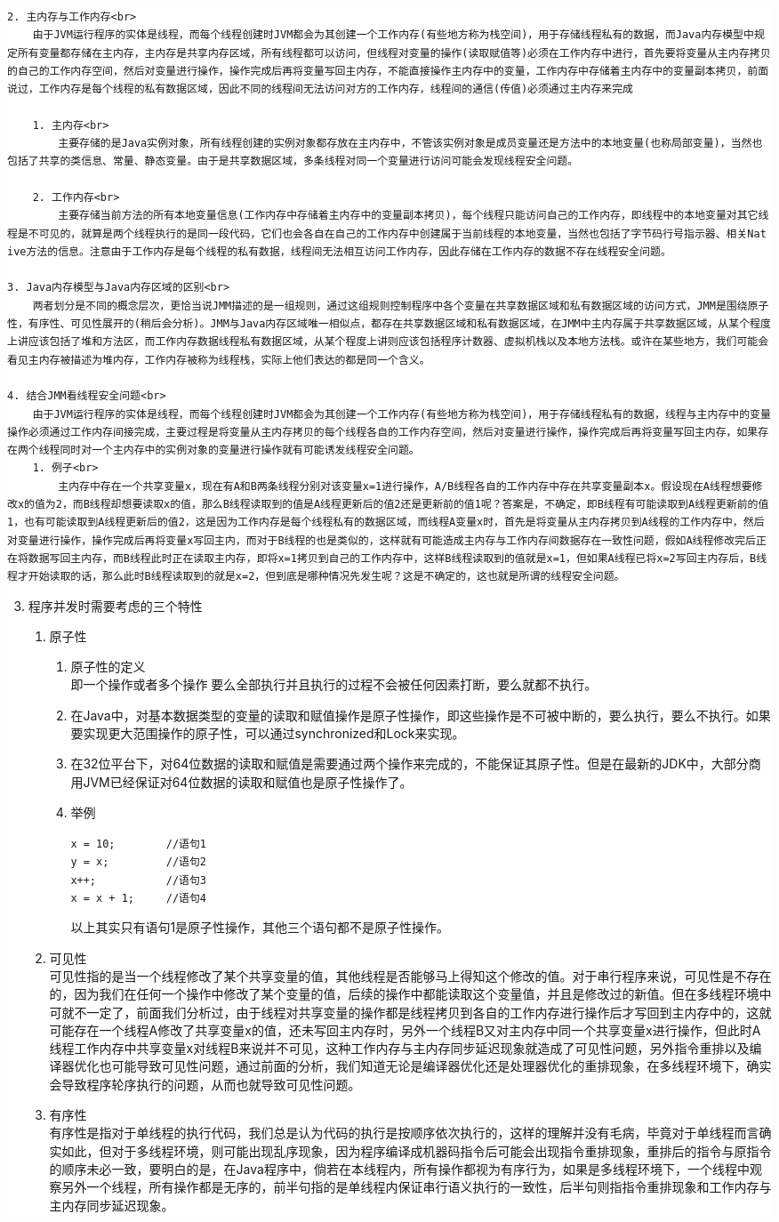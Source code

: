 	2. 主内存与工作内存<br>
		由于JVM运行程序的实体是线程，而每个线程创建时JVM都会为其创建一个工作内存(有些地方称为栈空间)，用于存储线程私有的数据，而Java内存模型中规定所有变量都存储在主内存，主内存是共享内存区域，所有线程都可以访问，但线程对变量的操作(读取赋值等)必须在工作内存中进行，首先要将变量从主内存拷贝的自己的工作内存空间，然后对变量进行操作，操作完成后再将变量写回主内存，不能直接操作主内存中的变量，工作内存中存储着主内存中的变量副本拷贝，前面说过，工作内存是每个线程的私有数据区域，因此不同的线程间无法访问对方的工作内存，线程间的通信(传值)必须通过主内存来完成
		
		1. 主内存<br>
			主要存储的是Java实例对象，所有线程创建的实例对象都存放在主内存中，不管该实例对象是成员变量还是方法中的本地变量(也称局部变量)，当然也包括了共享的类信息、常量、静态变量。由于是共享数据区域，多条线程对同一个变量进行访问可能会发现线程安全问题。

		2. 工作内存<br>
			主要存储当前方法的所有本地变量信息(工作内存中存储着主内存中的变量副本拷贝)，每个线程只能访问自己的工作内存，即线程中的本地变量对其它线程是不可见的，就算是两个线程执行的是同一段代码，它们也会各自在自己的工作内存中创建属于当前线程的本地变量，当然也包括了字节码行号指示器、相关Native方法的信息。注意由于工作内存是每个线程的私有数据，线程间无法相互访问工作内存，因此存储在工作内存的数据不存在线程安全问题。

	3. Java内存模型与Java内存区域的区别<br>
		两者划分是不同的概念层次，更恰当说JMM描述的是一组规则，通过这组规则控制程序中各个变量在共享数据区域和私有数据区域的访问方式，JMM是围绕原子性，有序性、可见性展开的(稍后会分析)。JMM与Java内存区域唯一相似点，都存在共享数据区域和私有数据区域，在JMM中主内存属于共享数据区域，从某个程度上讲应该包括了堆和方法区，而工作内存数据线程私有数据区域，从某个程度上讲则应该包括程序计数器、虚拟机栈以及本地方法栈。或许在某些地方，我们可能会看见主内存被描述为堆内存，工作内存被称为线程栈，实际上他们表达的都是同一个含义。
	
	4. 结合JMM看线程安全问题<br>
		由于JVM运行程序的实体是线程，而每个线程创建时JVM都会为其创建一个工作内存(有些地方称为栈空间)，用于存储线程私有的数据，线程与主内存中的变量操作必须通过工作内存间接完成，主要过程是将变量从主内存拷贝的每个线程各自的工作内存空间，然后对变量进行操作，操作完成后再将变量写回主内存，如果存在两个线程同时对一个主内存中的实例对象的变量进行操作就有可能诱发线程安全问题。
		1. 例子<br>
			主内存中存在一个共享变量x，现在有A和B两条线程分别对该变量x=1进行操作，A/B线程各自的工作内存中存在共享变量副本x。假设现在A线程想要修改x的值为2，而B线程却想要读取x的值，那么B线程读取到的值是A线程更新后的值2还是更新前的值1呢？答案是，不确定，即B线程有可能读取到A线程更新前的值1，也有可能读取到A线程更新后的值2，这是因为工作内存是每个线程私有的数据区域，而线程A变量x时，首先是将变量从主内存拷贝到A线程的工作内存中，然后对变量进行操作，操作完成后再将变量x写回主内，而对于B线程的也是类似的，这样就有可能造成主内存与工作内存间数据存在一致性问题，假如A线程修改完后正在将数据写回主内存，而B线程此时正在读取主内存，即将x=1拷贝到自己的工作内存中，这样B线程读取到的值就是x=1，但如果A线程已将x=2写回主内存后，B线程才开始读取的话，那么此时B线程读取到的就是x=2，但到底是哪种情况先发生呢？这是不确定的，这也就是所谓的线程安全问题。 

3. 程序并发时需要考虑的三个特性
	1. 原子性<br>
		1. 原子性的定义<br>
			即一个操作或者多个操作 要么全部执行并且执行的过程不会被任何因素打断，要么就都不执行。
		2. 	在Java中，对基本数据类型的变量的读取和赋值操作是原子性操作，即这些操作是不可被中断的，要么执行，要么不执行。如果要实现更大范围操作的原子性，可以通过synchronized和Lock来实现。
		3. 在32位平台下，对64位数据的读取和赋值是需要通过两个操作来完成的，不能保证其原子性。但是在最新的JDK中，大部分商用JVM已经保证对64位数据的读取和赋值也是原子性操作了。
		4. 举例<br>
		
			```
			x = 10;        //语句1
			y = x;         //语句2
			x++;           //语句3
			x = x + 1;     //语句4
			```
			
			以上其实只有语句1是原子性操作，其他三个语句都不是原子性操作。
	
	2. 可见性<br>
		可见性指的是当一个线程修改了某个共享变量的值，其他线程是否能够马上得知这个修改的值。对于串行程序来说，可见性是不存在的，因为我们在任何一个操作中修改了某个变量的值，后续的操作中都能读取这个变量值，并且是修改过的新值。但在多线程环境中可就不一定了，前面我们分析过，由于线程对共享变量的操作都是线程拷贝到各自的工作内存进行操作后才写回到主内存中的，这就可能存在一个线程A修改了共享变量x的值，还未写回主内存时，另外一个线程B又对主内存中同一个共享变量x进行操作，但此时A线程工作内存中共享变量x对线程B来说并不可见，这种工作内存与主内存同步延迟现象就造成了可见性问题，另外指令重排以及编译器优化也可能导致可见性问题，通过前面的分析，我们知道无论是编译器优化还是处理器优化的重排现象，在多线程环境下，确实会导致程序轮序执行的问题，从而也就导致可见性问题。
	
	3. 有序性<br>
		有序性是指对于单线程的执行代码，我们总是认为代码的执行是按顺序依次执行的，这样的理解并没有毛病，毕竟对于单线程而言确实如此，但对于多线程环境，则可能出现乱序现象，因为程序编译成机器码指令后可能会出现指令重排现象，重排后的指令与原指令的顺序未必一致，要明白的是，在Java程序中，倘若在本线程内，所有操作都视为有序行为，如果是多线程环境下，一个线程中观察另外一个线程，所有操作都是无序的，前半句指的是单线程内保证串行语义执行的一致性，后半句则指指令重排现象和工作内存与主内存同步延迟现象。
